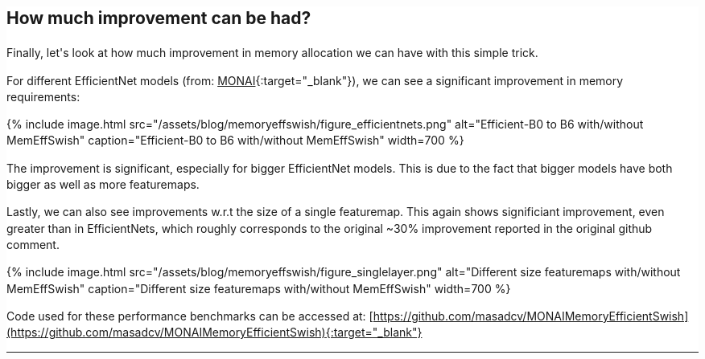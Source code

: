 ## How much improvement can be had?
Finally, let's look at how much improvement in memory allocation we can have with this simple trick. 

For different EfficientNet models (from: [MONAI](https://github.com/Project-MONAI/MONAI/blob/dev/monai/networks/nets/efficientnet.py){:target="_blank"}), we can see a significant improvement in memory requirements:

{% include image.html src="/assets/blog/memoryeffswish/figure_efficientnets.png" alt="Efficient-B0 to B6 with/without MemEffSwish" caption="Efficient-B0 to B6 with/without MemEffSwish" width=700 %}

The improvement is significant, especially for bigger EfficientNet models. This is due to the fact that bigger models have both bigger as well as more featuremaps.

Lastly, we can also see improvements w.r.t the size of a single featuremap. This again shows significiant improvement, even greater than in EfficientNets, which roughly corresponds to the original ~30% improvement reported in the original github comment.

{% include image.html src="/assets/blog/memoryeffswish/figure_singlelayer.png" alt="Different size featuremaps with/without MemEffSwish" caption="Different size featuremaps with/without MemEffSwish" width=700 %}

Code used for these performance benchmarks can be accessed at: [https://github.com/masadcv/MONAIMemoryEfficientSwish](https://github.com/masadcv/MONAIMemoryEfficientSwish){:target="_blank"}

---
